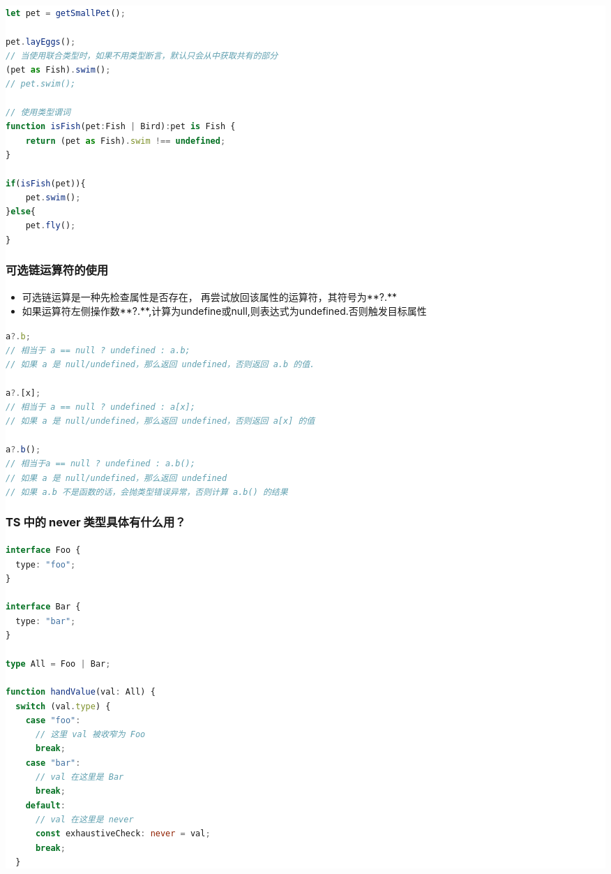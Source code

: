 ```ts
let pet = getSmallPet();

pet.layEggs();
// 当使用联合类型时，如果不用类型断言，默认只会从中获取共有的部分
(pet as Fish).swim();
// pet.swim();

// 使用类型谓词 
function isFish(pet:Fish | Bird):pet is Fish {
    return (pet as Fish).swim !== undefined;
}

if(isFish(pet)){
    pet.swim();
}else{
    pet.fly();
}
```

### 可选链运算符的使用

* 可选链运算是一种先检查属性是否存在， 再尝试放回该属性的运算符，其符号为**?.**
* 如果运算符左侧操作数**?.**,计算为undefine或null,则表达式为undefined.否则触发目标属性

```ts
a?.b;
// 相当于 a == null ? undefined : a.b;
// 如果 a 是 null/undefined，那么返回 undefined，否则返回 a.b 的值.

a?.[x];
// 相当于 a == null ? undefined : a[x];
// 如果 a 是 null/undefined，那么返回 undefined，否则返回 a[x] 的值

a?.b();
// 相当于a == null ? undefined : a.b();
// 如果 a 是 null/undefined，那么返回 undefined
// 如果 a.b 不是函数的话，会抛类型错误异常，否则计算 a.b() 的结果
```

### TS 中的 never 类型具体有什么用？
```ts
interface Foo {
  type: "foo";
}

interface Bar {
  type: "bar";
}

type All = Foo | Bar;

function handValue(val: All) {
  switch (val.type) {
    case "foo":
      // 这里 val 被收窄为 Foo
      break;
    case "bar":
      // val 在这里是 Bar
      break;
    default:
      // val 在这里是 never
      const exhaustiveCheck: never = val;
      break;
  }
```